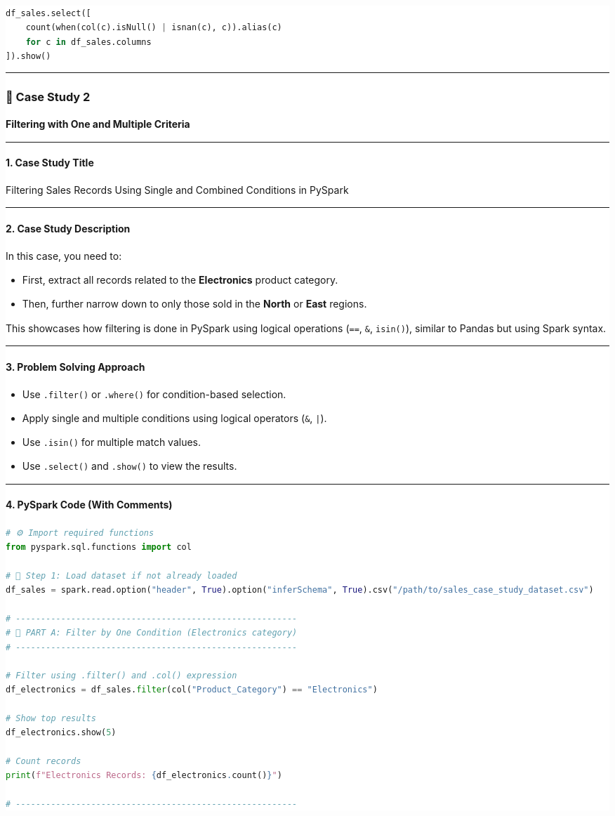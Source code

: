 ```python
df_sales.select([
    count(when(col(c).isNull() | isnan(c), c)).alias(c)
    for c in df_sales.columns
]).show()
```

---

### 🧪 Case Study 2

**Filtering with One and Multiple Criteria**

---

#### 1. **Case Study Title**

Filtering Sales Records Using Single and Combined Conditions in PySpark

---

#### 2. **Case Study Description**

In this case, you need to:

- First, extract all records related to the **Electronics** product category.

- Then, further narrow down to only those sold in the **North** or **East** regions.

This showcases how filtering is done in PySpark using logical operations (`==`, `&`, `isin()`), similar to Pandas but using Spark syntax.

---

#### 3. **Problem Solving Approach**

- Use `.filter()` or `.where()` for condition-based selection.

- Apply single and multiple conditions using logical operators (`&`, `|`).

- Use `.isin()` for multiple match values.

- Use `.select()` and `.show()` to view the results.

---

#### 4. **PySpark Code (With Comments)**

```python
# ⚙️ Import required functions
from pyspark.sql.functions import col

# 🔁 Step 1: Load dataset if not already loaded
df_sales = spark.read.option("header", True).option("inferSchema", True).csv("/path/to/sales_case_study_dataset.csv")

# --------------------------------------------------------
# 🎯 PART A: Filter by One Condition (Electronics category)
# --------------------------------------------------------

# Filter using .filter() and .col() expression
df_electronics = df_sales.filter(col("Product_Category") == "Electronics")

# Show top results
df_electronics.show(5)

# Count records
print(f"Electronics Records: {df_electronics.count()}")

# --------------------------------------------------------
```
